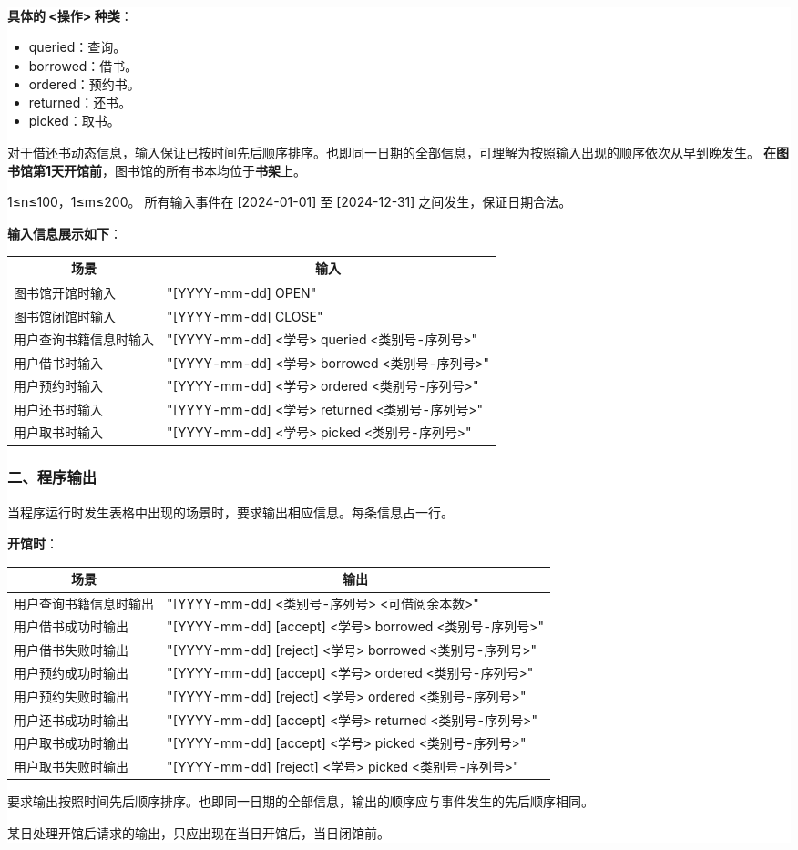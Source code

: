 **具体的 <操作> 种类**：

- queried：查询。
- borrowed：借书。
- ordered：预约书。
- returned：还书。
- picked：取书。

对于借还书动态信息，输入保证已按时间先后顺序排序。也即同一日期的全部信息，可理解为按照输入出现的顺序依次从早到晚发生。 **在图书馆第1天开馆前**，图书馆的所有书本均位于**书架**上。

1≤n≤100，1≤m≤200。 所有输入事件在 [2024-01-01] 至 [2024-12-31] 之间发生，保证日期合法。

**输入信息展示如下**：

| 场景                   | 输入                                           |
| ---------------------- | ---------------------------------------------- |
| 图书馆开馆时输入       | "[YYYY-mm-dd] OPEN"                            |
| 图书馆闭馆时输入       | "[YYYY-mm-dd] CLOSE"                           |
| 用户查询书籍信息时输入 | "[YYYY-mm-dd] <学号> queried <类别号-序列号>"  |
| 用户借书时输入         | "[YYYY-mm-dd] <学号> borrowed <类别号-序列号>" |
| 用户预约时输入         | "[YYYY-mm-dd] <学号> ordered <类别号-序列号>"  |
| 用户还书时输入         | "[YYYY-mm-dd] <学号> returned <类别号-序列号>" |
| 用户取书时输入         | "[YYYY-mm-dd] <学号> picked <类别号-序列号>"   |

### 二、程序输出

当程序运行时发生表格中出现的场景时，要求输出相应信息。每条信息占一行。

**开馆时**：

| 场景                   | 输出                                                    |
| ---------------------- | ------------------------------------------------------- |
| 用户查询书籍信息时输出 | "[YYYY-mm-dd] <类别号-序列号> <可借阅余本数>"           |
| 用户借书成功时输出     | "[YYYY-mm-dd] [accept] <学号> borrowed <类别号-序列号>" |
| 用户借书失败时输出     | "[YYYY-mm-dd] [reject] <学号> borrowed <类别号-序列号>" |
| 用户预约成功时输出     | "[YYYY-mm-dd] [accept] <学号> ordered <类别号-序列号>"  |
| 用户预约失败时输出     | "[YYYY-mm-dd] [reject] <学号> ordered <类别号-序列号>"  |
| 用户还书成功时输出     | "[YYYY-mm-dd] [accept] <学号> returned <类别号-序列号>" |
| 用户取书成功时输出     | "[YYYY-mm-dd] [accept] <学号> picked <类别号-序列号>"   |
| 用户取书失败时输出     | "[YYYY-mm-dd] [reject] <学号> picked <类别号-序列号>"   |

要求输出按照时间先后顺序排序。也即同一日期的全部信息，输出的顺序应与事件发生的先后顺序相同。

某日处理开馆后请求的输出，只应出现在当日开馆后，当日闭馆前。

